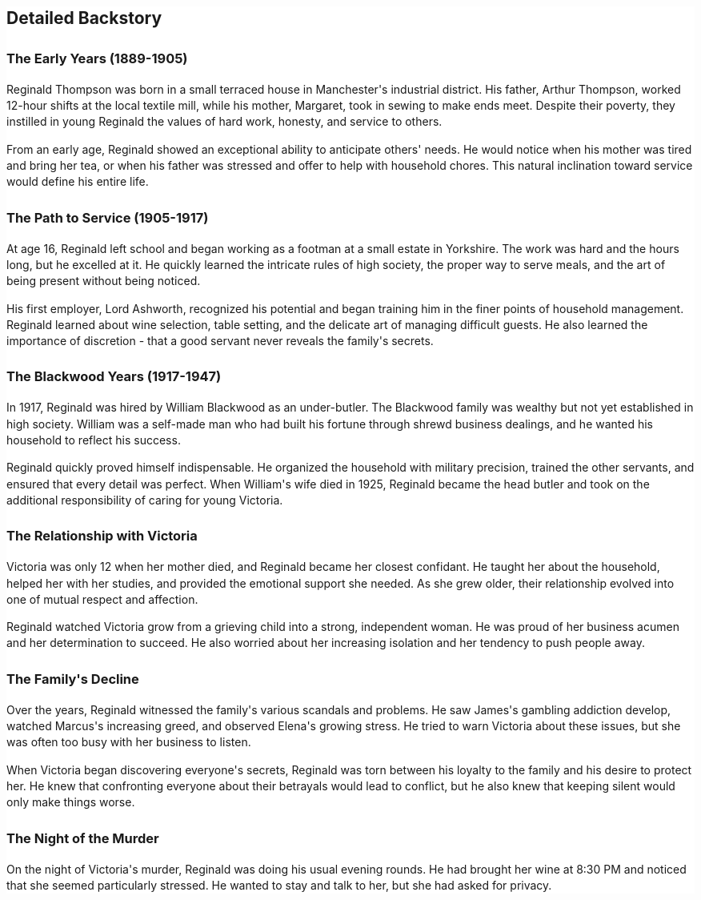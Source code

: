 ## Detailed Backstory

### The Early Years (1889-1905)
Reginald Thompson was born in a small terraced house in Manchester's industrial district. His father, Arthur Thompson, worked 12-hour shifts at the local textile mill, while his mother, Margaret, took in sewing to make ends meet. Despite their poverty, they instilled in young Reginald the values of hard work, honesty, and service to others.

From an early age, Reginald showed an exceptional ability to anticipate others' needs. He would notice when his mother was tired and bring her tea, or when his father was stressed and offer to help with household chores. This natural inclination toward service would define his entire life.

### The Path to Service (1905-1917)
At age 16, Reginald left school and began working as a footman at a small estate in Yorkshire. The work was hard and the hours long, but he excelled at it. He quickly learned the intricate rules of high society, the proper way to serve meals, and the art of being present without being noticed.

His first employer, Lord Ashworth, recognized his potential and began training him in the finer points of household management. Reginald learned about wine selection, table setting, and the delicate art of managing difficult guests. He also learned the importance of discretion - that a good servant never reveals the family's secrets.

### The Blackwood Years (1917-1947)
In 1917, Reginald was hired by William Blackwood as an under-butler. The Blackwood family was wealthy but not yet established in high society. William was a self-made man who had built his fortune through shrewd business dealings, and he wanted his household to reflect his success.

Reginald quickly proved himself indispensable. He organized the household with military precision, trained the other servants, and ensured that every detail was perfect. When William's wife died in 1925, Reginald became the head butler and took on the additional responsibility of caring for young Victoria.

### The Relationship with Victoria
Victoria was only 12 when her mother died, and Reginald became her closest confidant. He taught her about the household, helped her with her studies, and provided the emotional support she needed. As she grew older, their relationship evolved into one of mutual respect and affection.

Reginald watched Victoria grow from a grieving child into a strong, independent woman. He was proud of her business acumen and her determination to succeed. He also worried about her increasing isolation and her tendency to push people away.

### The Family's Decline
Over the years, Reginald witnessed the family's various scandals and problems. He saw James's gambling addiction develop, watched Marcus's increasing greed, and observed Elena's growing stress. He tried to warn Victoria about these issues, but she was often too busy with her business to listen.

When Victoria began discovering everyone's secrets, Reginald was torn between his loyalty to the family and his desire to protect her. He knew that confronting everyone about their betrayals would lead to conflict, but he also knew that keeping silent would only make things worse.

### The Night of the Murder
On the night of Victoria's murder, Reginald was doing his usual evening rounds. He had brought her wine at 8:30 PM and noticed that she seemed particularly stressed. He wanted to stay and talk to her, but she had asked for privacy.
